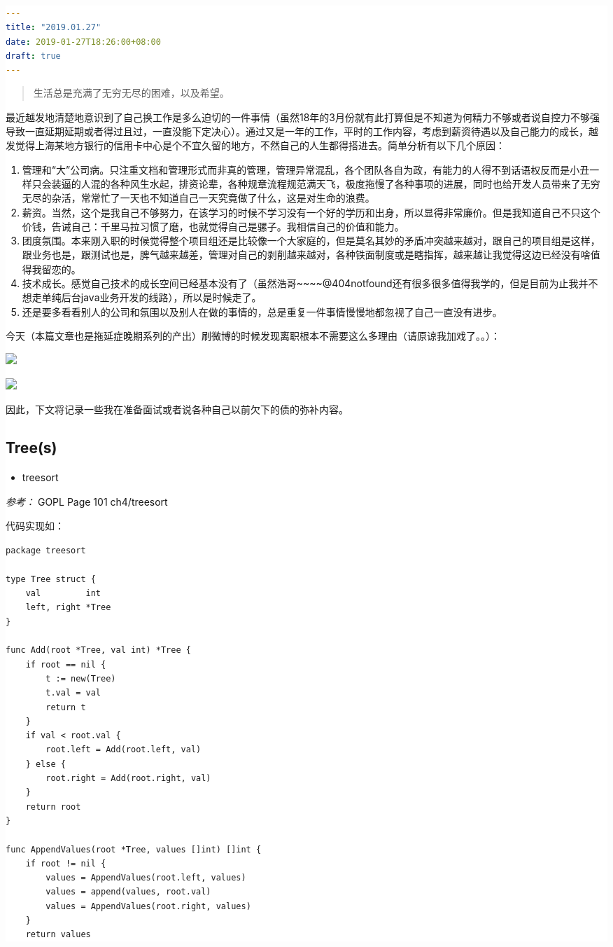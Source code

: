 ```yaml
---
title: "2019.01.27"
date: 2019-01-27T18:26:00+08:00
draft: true
---
```


> 生活总是充满了无穷无尽的困难，以及希望。

最近越发地清楚地意识到了自己换工作是多么迫切的一件事情（虽然18年的3月份就有此打算但是不知道为何精力不够或者说自控力不够强导致一直延期延期或者得过且过，一直没能下定决心）。通过又是一年的工作，平时的工作内容，考虑到薪资待遇以及自己能力的成长，越发觉得上海某地方银行的信用卡中心是个不宜久留的地方，不然自己的人生都得搭进去。简单分析有以下几个原因：

1. 管理和“大”公司病。只注重文档和管理形式而非真的管理，管理异常混乱，各个团队各自为政，有能力的人得不到话语权反而是小丑一样只会装逼的人混的各种风生水起，排资论辈，各种规章流程规范满天飞，极度拖慢了各种事项的进展，同时也给开发人员带来了无穷无尽的杂活，常常忙了一天也不知道自己一天究竟做了什么，这是对生命的浪费。
2. 薪资。当然，这个是我自己不够努力，在该学习的时候不学习没有一个好的学历和出身，所以显得非常廉价。但是我知道自己不只这个价钱，告诫自己：千里马拉习惯了磨，也就觉得自己是骡子。我相信自己的价值和能力。
3. 团度氛围。本来刚入职的时候觉得整个项目组还是比较像一个大家庭的，但是莫名其妙的矛盾冲突越来越对，跟自己的项目组是这样，跟业务也是，跟测试也是，脾气越来越差，管理对自己的剥削越来越对，各种铁面制度或是瞎指挥，越来越让我觉得这边已经没有啥值得我留恋的。
3. 技术成长。感觉自己技术的成长空间已经基本没有了（虽然浩哥~~~~@404notfound还有很多很多值得我学的，但是目前为止我并不想走单纯后台java业务开发的线路），所以是时候走了。
4. 还是要多看看别人的公司和氛围以及别人在做的事情的，总是重复一件事情慢慢地都忽视了自己一直没有进步。

今天（本篇文章也是拖延症晚期系列的产出）刷微博的时候发现离职根本不需要这么多理由（请原谅我加戏了。。）：

![](https://files.d0zingcat.xyz/blog/posts/2019-01-27/705a5ff0gy1fxwr1xtdfxj20yp0liwhk.jpg)

![](https://files.d0zingcat.xyz/blog/posts/2019-01-27/b8b73ba1ly1fz3n2xsen1j20zl0qotfb.jpg)

因此，下文将记录一些我在准备面试或者说各种自己以前欠下的债的弥补内容。

## Tree(s)

- treesort 

*参考：* GOPL Page 101 ch4/treesort

代码实现如：

```golang
package treesort

type Tree struct {
	val         int
	left, right *Tree
}

func Add(root *Tree, val int) *Tree {
	if root == nil {
		t := new(Tree)
		t.val = val
		return t
	}
	if val < root.val {
		root.left = Add(root.left, val)
	} else {
		root.right = Add(root.right, val)
	}
	return root
}

func AppendValues(root *Tree, values []int) []int {
	if root != nil {
		values = AppendValues(root.left, values)
		values = append(values, root.val)
		values = AppendValues(root.right, values)
	}
	return values
```